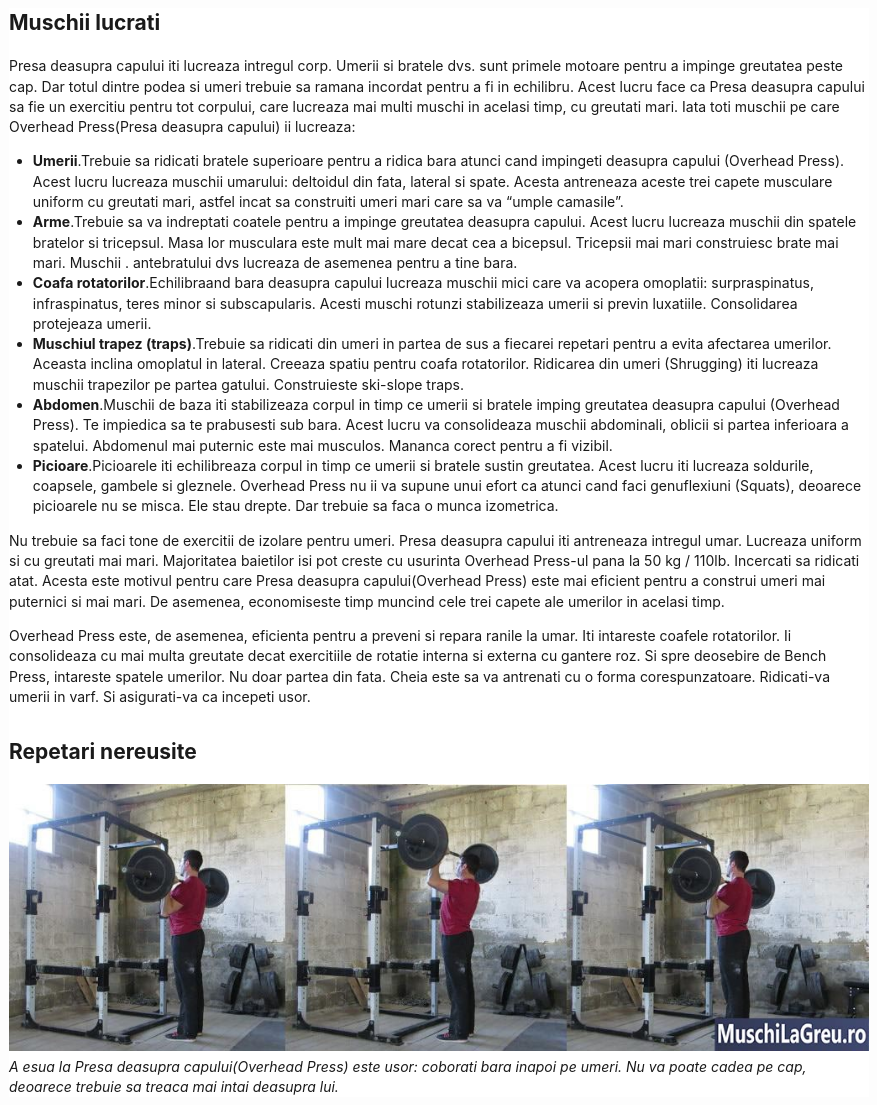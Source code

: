 ## Muschii lucrati<a id="muschii-lucrati"></a>

Presa deasupra capului iti lucreaza intregul corp. Umerii si bratele dvs. sunt primele motoare pentru a impinge greutatea peste cap. Dar totul dintre podea si umeri trebuie sa ramana incordat pentru a fi in echilibru. Acest lucru face ca Presa deasupra capului sa fie un exercitiu pentru tot corpului, care lucreaza mai multi muschi in acelasi timp, cu greutati mari. Iata toti muschii pe care Overhead Press(Presa deasupra capului) ii lucreaza:

- **Umerii**.Trebuie sa ridicati bratele superioare pentru a ridica bara atunci cand impingeti deasupra capului (Overhead Press). Acest lucru lucreaza muschii umarului: deltoidul din fata, lateral si spate. Acesta antreneaza aceste trei capete musculare uniform cu greutati mari, astfel incat sa construiti umeri mari care sa va “umple camasile”.
- **Arme**.Trebuie sa va indreptati coatele pentru a impinge greutatea deasupra capului. Acest lucru lucreaza muschii din spatele bratelor si tricepsul. Masa lor musculara este mult mai mare decat cea a bicepsul. Tricepsii mai mari construiesc brate mai mari. Muschii . antebratului dvs lucreaza de asemenea pentru a tine bara.
- **Coafa rotatorilor**.Echilibraand bara deasupra capului lucreaza muschii mici care va acopera omoplatii: surpraspinatus, infraspinatus, teres minor si subscapularis. Acesti muschi rotunzi stabilizeaza umerii si previn luxatiile. Consolidarea protejeaza umerii.
- **Muschiul trapez (traps)**.Trebuie sa ridicati din umeri in partea de sus a fiecarei repetari pentru a evita afectarea umerilor. Aceasta inclina omoplatul in lateral. Creeaza spatiu pentru coafa rotatorilor. Ridicarea din umeri (Shrugging) iti lucreaza muschii trapezilor pe partea gatului. Construieste ski-slope traps.
- **Abdomen**.Muschii de baza iti stabilizeaza corpul in timp ce umerii si bratele imping greutatea deasupra capului (Overhead Press). Te impiedica sa te prabusesti sub bara. Acest lucru va consolideaza muschii abdominali, oblicii si partea inferioara a spatelui. Abdomenul mai puternic este mai musculos. Mananca corect pentru a fi vizibil.
- **Picioare**.Picioarele iti echilibreaza corpul in timp ce umerii si bratele sustin greutatea. Acest lucru iti lucreaza soldurile, coapsele, gambele si gleznele. Overhead Press nu ii va supune unui efort ca atunci cand faci genuflexiuni (Squats), deoarece picioarele nu se misca. Ele stau drepte. Dar trebuie sa faca o munca izometrica.

Nu trebuie sa faci tone de exercitii de izolare pentru umeri. Presa deasupra capului iti antreneaza intregul umar. Lucreaza uniform si cu greutati mai mari. Majoritatea baietilor isi pot creste cu usurinta Overhead Press-ul pana la 50 kg / 110lb. Incercati sa ridicati atat. Acesta este motivul pentru care Presa deasupra capului(Overhead Press) este mai eficient pentru a construi umeri mai puternici si mai mari. De asemenea, economiseste timp muncind cele trei capete ale umerilor in acelasi timp.

Overhead Press este, de asemenea, eficienta pentru a preveni si repara ranile la umar. Iti intareste coafele rotatorilor. Ii consolideaza cu mai multa greutate decat exercitiile de rotatie interna si externa cu gantere roz. Si spre deosebire de Bench Press, intareste spatele umerilor. Nu doar partea din fata. Cheia este sa va antrenati cu o forma corespunzatoare. Ridicati-va umerii in varf. Si asigurati-va ca incepeti usor.

## Repetari nereusite<a id="repetari-esuate"></a>

![Presa-deasupra-capului-cu-bara Fail](./assets/Presa-deasupra-capului-cu-bara-fail.jpg)
_A esua la Presa deasupra capului(Overhead Press) este usor: coborati bara inapoi pe umeri. Nu va poate cadea pe cap, deoarece trebuie sa treaca mai intai deasupra lui._